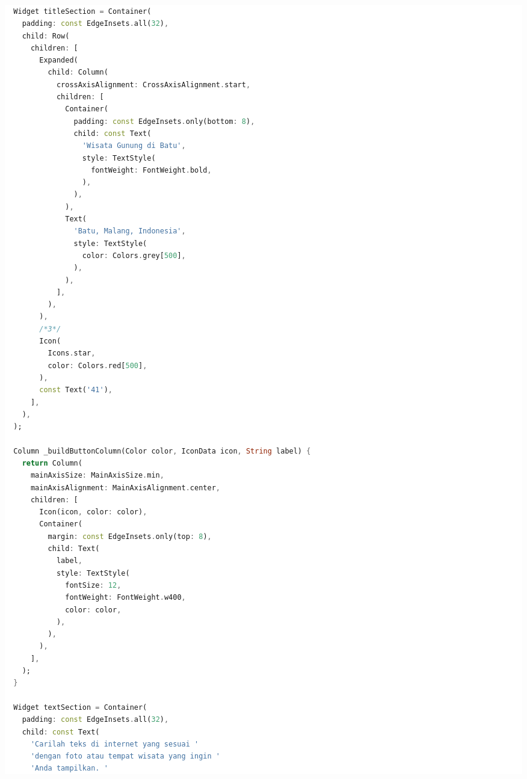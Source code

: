 ```dart
  Widget titleSection = Container(
    padding: const EdgeInsets.all(32),
    child: Row(
      children: [
        Expanded(
          child: Column(
            crossAxisAlignment: CrossAxisAlignment.start,
            children: [
              Container(
                padding: const EdgeInsets.only(bottom: 8),
                child: const Text(
                  'Wisata Gunung di Batu',
                  style: TextStyle(
                    fontWeight: FontWeight.bold,
                  ),
                ),
              ),
              Text(
                'Batu, Malang, Indonesia',
                style: TextStyle(
                  color: Colors.grey[500],
                ),
              ),
            ],
          ),
        ),
        /*3*/
        Icon(
          Icons.star,
          color: Colors.red[500],
        ),
        const Text('41'),
      ],
    ),
  );

  Column _buildButtonColumn(Color color, IconData icon, String label) {
    return Column(
      mainAxisSize: MainAxisSize.min,
      mainAxisAlignment: MainAxisAlignment.center,
      children: [
        Icon(icon, color: color),
        Container(
          margin: const EdgeInsets.only(top: 8),
          child: Text(
            label,
            style: TextStyle(
              fontSize: 12,
              fontWeight: FontWeight.w400,
              color: color,
            ),
          ),
        ),
      ],
    );
  }

  Widget textSection = Container(
    padding: const EdgeInsets.all(32),
    child: const Text(
      'Carilah teks di internet yang sesuai '
      'dengan foto atau tempat wisata yang ingin '
      'Anda tampilkan. '
```